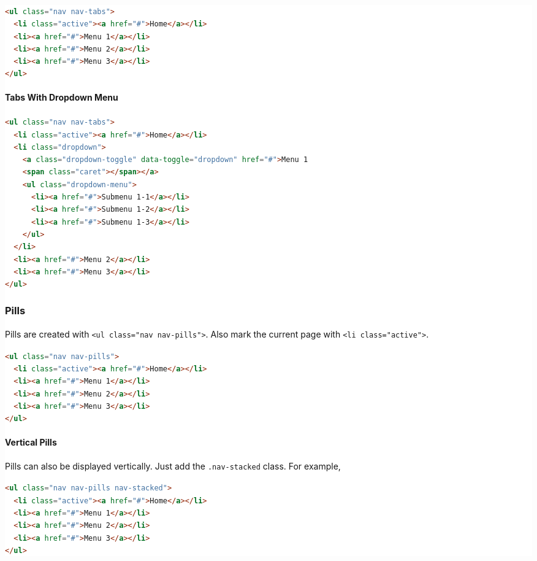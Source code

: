 ```html
<ul class="nav nav-tabs">
  <li class="active"><a href="#">Home</a></li>
  <li><a href="#">Menu 1</a></li>
  <li><a href="#">Menu 2</a></li>
  <li><a href="#">Menu 3</a></li>
</ul>
```

#### Tabs With Dropdown Menu

```html
<ul class="nav nav-tabs">
  <li class="active"><a href="#">Home</a></li>
  <li class="dropdown">
    <a class="dropdown-toggle" data-toggle="dropdown" href="#">Menu 1
    <span class="caret"></span></a>
    <ul class="dropdown-menu">
      <li><a href="#">Submenu 1-1</a></li>
      <li><a href="#">Submenu 1-2</a></li>
      <li><a href="#">Submenu 1-3</a></li> 
    </ul>
  </li>
  <li><a href="#">Menu 2</a></li>
  <li><a href="#">Menu 3</a></li>
</ul>
```

### Pills

Pills are created with `<ul class="nav nav-pills">`. Also mark the current page with `<li class="active">`.

```html
<ul class="nav nav-pills">
  <li class="active"><a href="#">Home</a></li>
  <li><a href="#">Menu 1</a></li>
  <li><a href="#">Menu 2</a></li>
  <li><a href="#">Menu 3</a></li>
</ul>
```

#### Vertical Pills

Pills can also be displayed vertically. Just add the `.nav-stacked` class. For example,

```html
<ul class="nav nav-pills nav-stacked">
  <li class="active"><a href="#">Home</a></li>
  <li><a href="#">Menu 1</a></li>
  <li><a href="#">Menu 2</a></li>
  <li><a href="#">Menu 3</a></li>
</ul>
```
